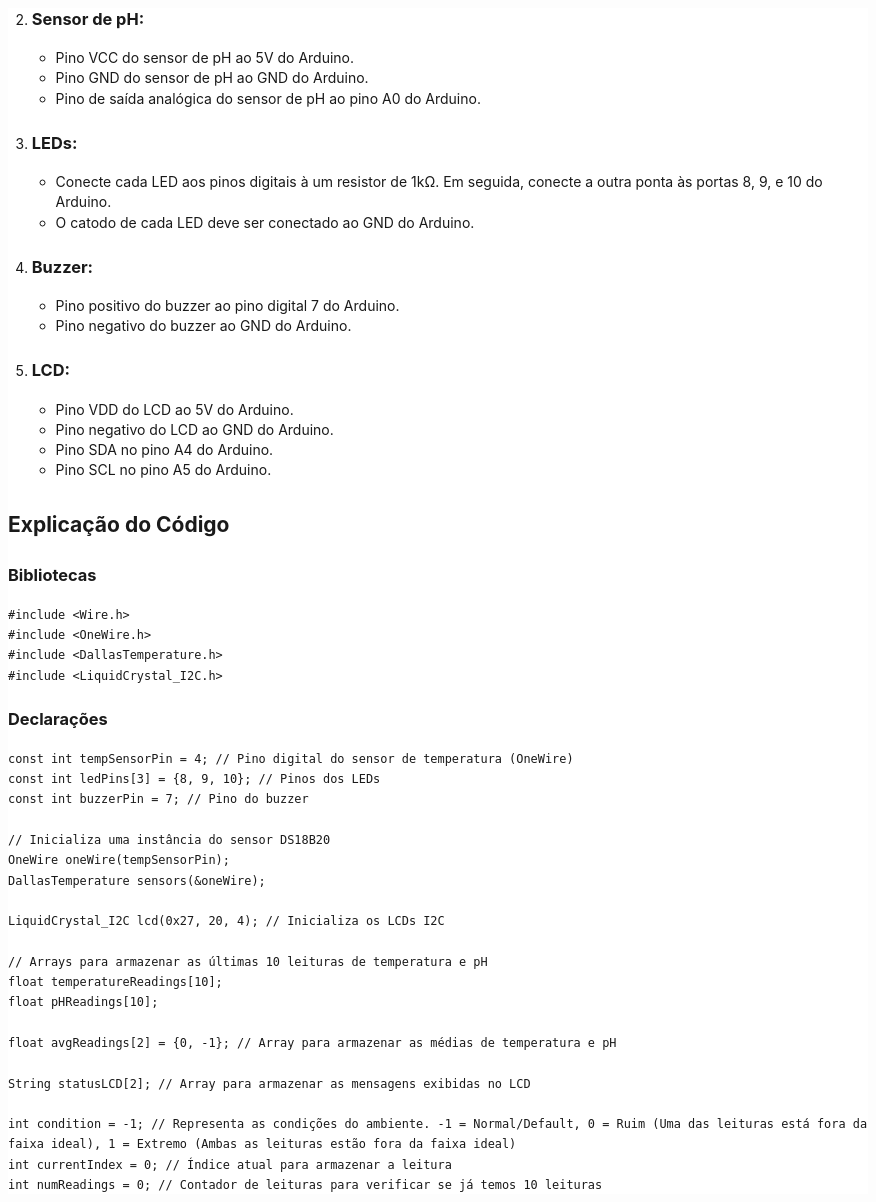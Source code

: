 2. ### Sensor de pH:
   - Pino VCC do sensor de pH ao 5V do Arduino.
   - Pino GND do sensor de pH ao GND do Arduino.
   - Pino de saída analógica do sensor de pH ao pino A0 do Arduino.

3. ### LEDs:
   - Conecte cada LED aos pinos digitais à um resistor de 1kΩ. Em seguida, conecte a outra ponta às portas 8, 9, e 10 do Arduino.
   - O catodo de cada LED deve ser conectado ao GND do Arduino.

4. ### Buzzer:
   - Pino positivo do buzzer ao pino digital 7 do Arduino.
   - Pino negativo do buzzer ao GND do Arduino.

5. ### LCD:
   - Pino VDD do LCD ao 5V do Arduino.
   - Pino negativo do LCD ao GND do Arduino.
   - Pino SDA no pino A4 do Arduino.
   - Pino SCL no pino A5 do Arduino.

## Explicação do Código

### Bibliotecas
```
#include <Wire.h>
#include <OneWire.h>
#include <DallasTemperature.h>
#include <LiquidCrystal_I2C.h>
```

### Declarações
```
const int tempSensorPin = 4; // Pino digital do sensor de temperatura (OneWire)
const int ledPins[3] = {8, 9, 10}; // Pinos dos LEDs
const int buzzerPin = 7; // Pino do buzzer

// Inicializa uma instância do sensor DS18B20
OneWire oneWire(tempSensorPin);
DallasTemperature sensors(&oneWire);

LiquidCrystal_I2C lcd(0x27, 20, 4); // Inicializa os LCDs I2C

// Arrays para armazenar as últimas 10 leituras de temperatura e pH
float temperatureReadings[10];
float pHReadings[10];

float avgReadings[2] = {0, -1}; // Array para armazenar as médias de temperatura e pH

String statusLCD[2]; // Array para armazenar as mensagens exibidas no LCD

int condition = -1; // Representa as condições do ambiente. -1 = Normal/Default, 0 = Ruim (Uma das leituras está fora da faixa ideal), 1 = Extremo (Ambas as leituras estão fora da faixa ideal)
int currentIndex = 0; // Índice atual para armazenar a leitura
int numReadings = 0; // Contador de leituras para verificar se já temos 10 leituras
```
